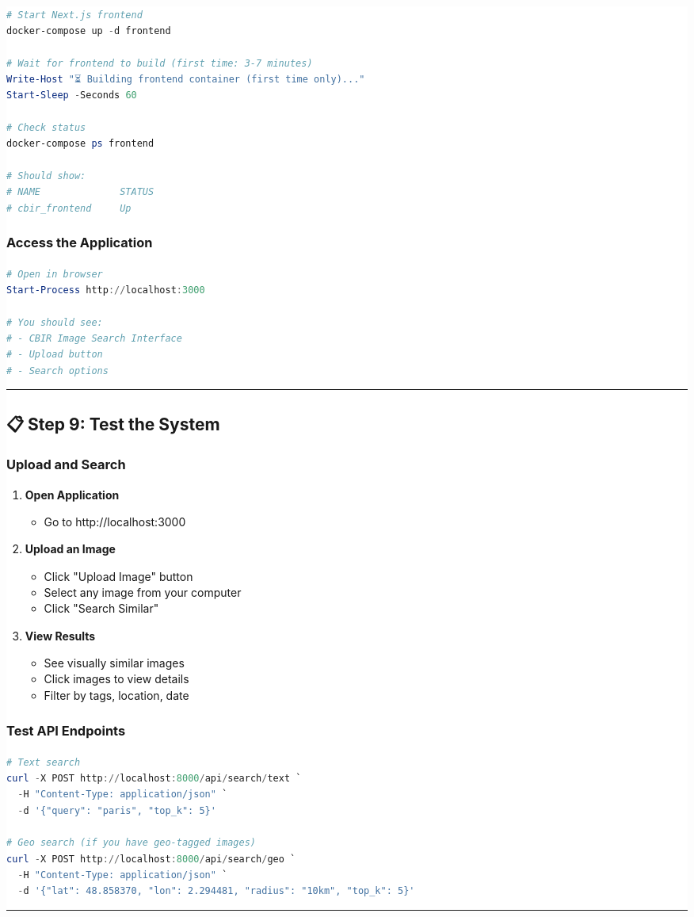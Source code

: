 ```powershell
# Start Next.js frontend
docker-compose up -d frontend

# Wait for frontend to build (first time: 3-7 minutes)
Write-Host "⏳ Building frontend container (first time only)..."
Start-Sleep -Seconds 60

# Check status
docker-compose ps frontend

# Should show:
# NAME              STATUS
# cbir_frontend     Up
```

### Access the Application

```powershell
# Open in browser
Start-Process http://localhost:3000

# You should see:
# - CBIR Image Search Interface
# - Upload button
# - Search options
```

---

## 📋 Step 9: Test the System

### Upload and Search

1. **Open Application**
   - Go to http://localhost:3000

2. **Upload an Image**
   - Click "Upload Image" button
   - Select any image from your computer
   - Click "Search Similar"

3. **View Results**
   - See visually similar images
   - Click images to view details
   - Filter by tags, location, date

### Test API Endpoints

```powershell
# Text search
curl -X POST http://localhost:8000/api/search/text `
  -H "Content-Type: application/json" `
  -d '{"query": "paris", "top_k": 5}'

# Geo search (if you have geo-tagged images)
curl -X POST http://localhost:8000/api/search/geo `
  -H "Content-Type: application/json" `
  -d '{"lat": 48.858370, "lon": 2.294481, "radius": "10km", "top_k": 5}'
```

---